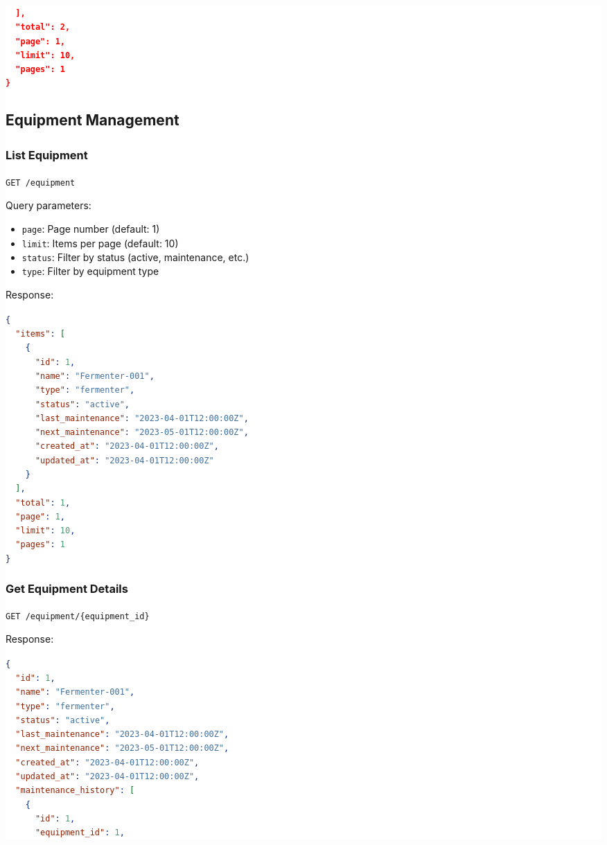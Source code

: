 ```json
  ],
  "total": 2,
  "page": 1,
  "limit": 10,
  "pages": 1
}
```

## Equipment Management

### List Equipment

```
GET /equipment
```

Query parameters:
- `page`: Page number (default: 1)
- `limit`: Items per page (default: 10)
- `status`: Filter by status (active, maintenance, etc.)
- `type`: Filter by equipment type

Response:
```json
{
  "items": [
    {
      "id": 1,
      "name": "Fermenter-001",
      "type": "fermenter",
      "status": "active",
      "last_maintenance": "2023-04-01T12:00:00Z",
      "next_maintenance": "2023-05-01T12:00:00Z",
      "created_at": "2023-04-01T12:00:00Z",
      "updated_at": "2023-04-01T12:00:00Z"
    }
  ],
  "total": 1,
  "page": 1,
  "limit": 10,
  "pages": 1
}
```

### Get Equipment Details

```
GET /equipment/{equipment_id}
```

Response:
```json
{
  "id": 1,
  "name": "Fermenter-001",
  "type": "fermenter",
  "status": "active",
  "last_maintenance": "2023-04-01T12:00:00Z",
  "next_maintenance": "2023-05-01T12:00:00Z",
  "created_at": "2023-04-01T12:00:00Z",
  "updated_at": "2023-04-01T12:00:00Z",
  "maintenance_history": [
    {
      "id": 1,
      "equipment_id": 1,
```
